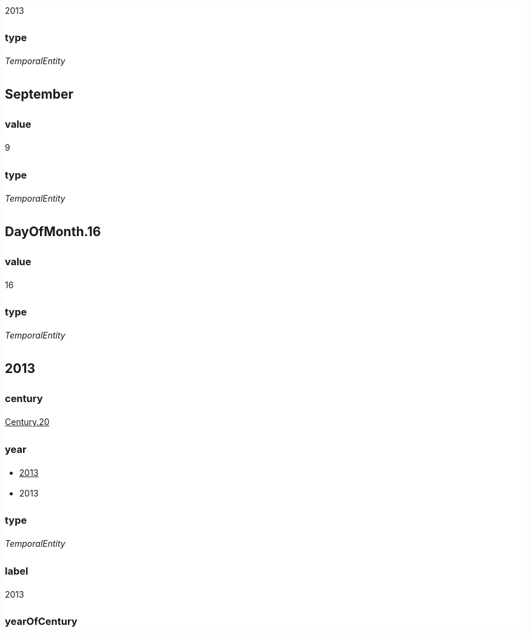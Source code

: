 
2013

### type


*TemporalEntity*

## September

### value


9

### type


*TemporalEntity*

## DayOfMonth.16

### value


16

### type


*TemporalEntity*

## 2013

### century


[Century.20](#Century.20)

### year

 - [2013](#2013)

 - 2013

### type


*TemporalEntity*

### label


2013

### yearOfCentury
